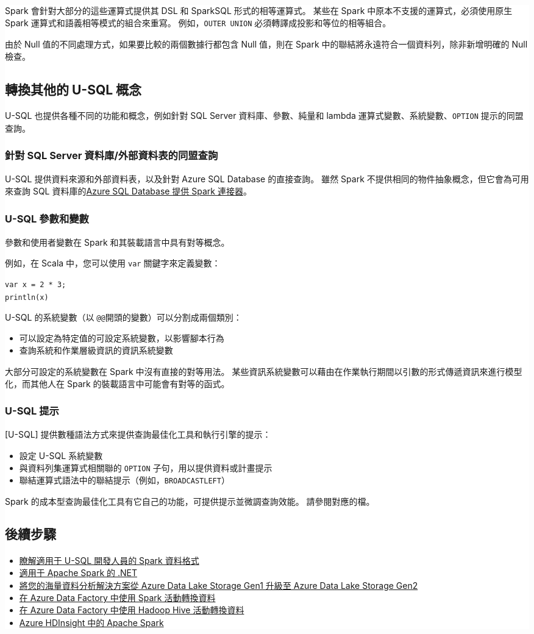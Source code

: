 Spark 會針對大部分的這些運算式提供其 DSL 和 SparkSQL 形式的相等運算式。 某些在 Spark 中原本不支援的運算式，必須使用原生 Spark 運算式和語義相等模式的組合來重寫。 例如，`OUTER UNION` 必須轉譯成投影和等位的相等組合。

由於 Null 值的不同處理方式，如果要比較的兩個數據行都包含 Null 值，則在 Spark 中的聯結將永遠符合一個資料列，除非新增明確的 Null 檢查。

## <a name="transform-other-u-sql-concepts"></a>轉換其他的 U-SQL 概念

U-SQL 也提供各種不同的功能和概念，例如針對 SQL Server 資料庫、參數、純量和 lambda 運算式變數、系統變數、`OPTION` 提示的同盟查詢。

### <a name="federated-queries-against-sql-server-databasesexternal-tables"></a>針對 SQL Server 資料庫/外部資料表的同盟查詢

U-SQL 提供資料來源和外部資料表，以及針對 Azure SQL Database 的直接查詢。 雖然 Spark 不提供相同的物件抽象概念，但它會為可用來查詢 SQL 資料庫的[Azure SQL Database 提供 Spark 連接器](../sql-database/sql-database-spark-connector.md)。

### <a name="u-sql-parameters-and-variables"></a>U-SQL 參數和變數

參數和使用者變數在 Spark 和其裝載語言中具有對等概念。

例如，在 Scala 中，您可以使用 `var` 關鍵字來定義變數：

```
var x = 2 * 3;
println(x)
```

U-SQL 的系統變數（以 `@@`開頭的變數）可以分割成兩個類別：

- 可以設定為特定值的可設定系統變數，以影響腳本行為
- 查詢系統和作業層級資訊的資訊系統變數

大部分可設定的系統變數在 Spark 中沒有直接的對等用法。 某些資訊系統變數可以藉由在作業執行期間以引數的形式傳遞資訊來進行模型化，而其他人在 Spark 的裝載語言中可能會有對等的函式。

### <a name="u-sql-hints"></a>U-SQL 提示

[U-SQL] 提供數種語法方式來提供查詢最佳化工具和執行引擎的提示：  

- 設定 U-SQL 系統變數
- 與資料列集運算式相關聯的 `OPTION` 子句，用以提供資料或計畫提示
- 聯結運算式語法中的聯結提示（例如，`BROADCASTLEFT`）

Spark 的成本型查詢最佳化工具有它自己的功能，可提供提示並微調查詢效能。 請參閱對應的檔。

## <a name="next-steps"></a>後續步驟

- [瞭解適用于 U-SQL 開發人員的 Spark 資料格式](understand-spark-data-formats.md)
- [適用于 Apache Spark 的 .NET](https://docs.microsoft.com/dotnet/spark/what-is-apache-spark-dotnet)
- [將您的海量資料分析解決方案從 Azure Data Lake Storage Gen1 升級至 Azure Data Lake Storage Gen2](../storage/blobs/data-lake-storage-upgrade.md)
- [在 Azure Data Factory 中使用 Spark 活動轉換資料](../data-factory/transform-data-using-spark.md)
- [在 Azure Data Factory 中使用 Hadoop Hive 活動轉換資料](../data-factory/transform-data-using-hadoop-hive.md)
- [Azure HDInsight 中的 Apache Spark](../hdinsight/spark/apache-spark-overview.md)

